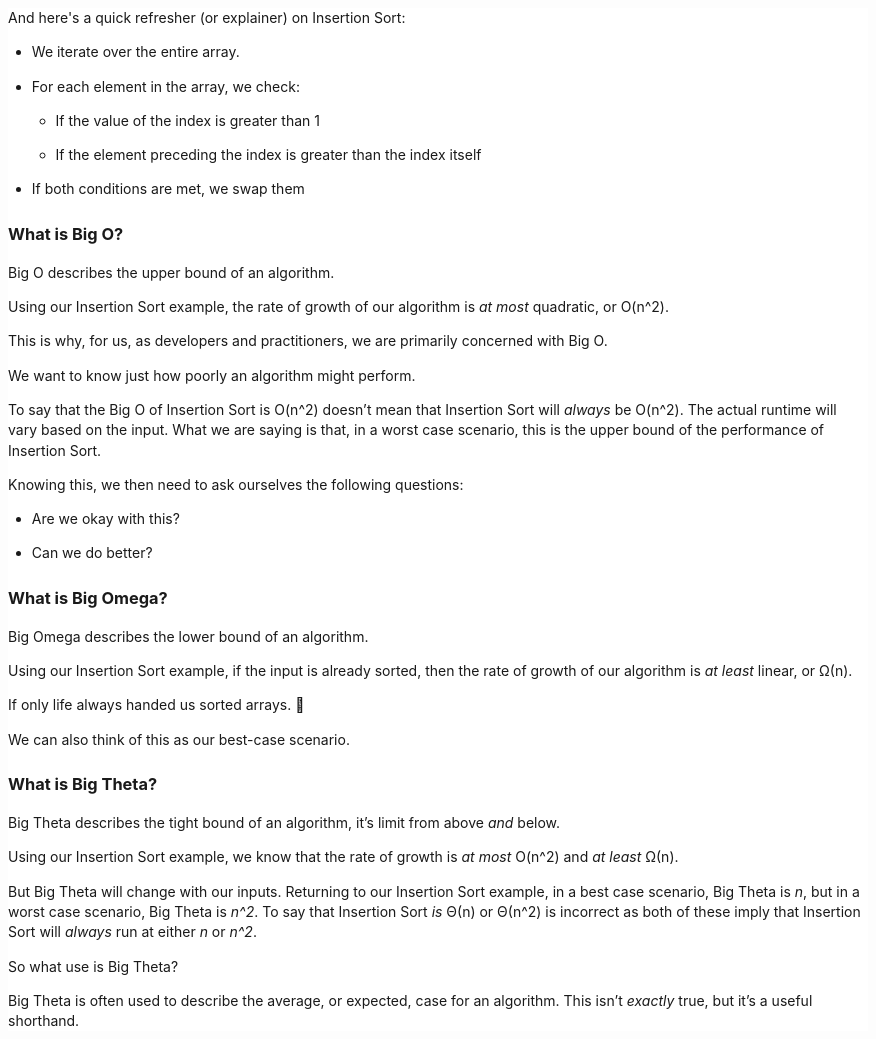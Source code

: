 And here's a quick refresher (or explainer) on Insertion Sort:

* We iterate over the entire array.

* For each element in the array, we check:

    * If the value of the index is greater than 1

    * If the element preceding the index is greater than the index itself

* If both conditions are met, we swap them 


### What is Big O?

Big O describes the upper bound of an algorithm. 

Using our Insertion Sort example, the rate of growth of our algorithm is _at most_ quadratic, or O(n^2). 

This is why, for us, as developers and practitioners, we are primarily concerned with Big O.

We want to know just how poorly an algorithm might perform. 

To say that the Big O of Insertion Sort is O(n^2) doesn’t mean that Insertion Sort will _always_ be O(n^2). The actual runtime will vary based on the input. What we are saying is that, in a worst case scenario, this is the upper bound of the performance of Insertion Sort. 

Knowing this, we then need to ask ourselves the following questions:

* Are we okay with this?

* Can we do better?


### What is Big Omega?

Big Omega describes the lower bound of an algorithm. 

Using our Insertion Sort example, if the input is already sorted, then the rate of growth of our algorithm is _at least_ linear, or Ω(n). 

If only life always handed us sorted arrays. 🌼

We can also think of this as our best-case scenario. 


### What is Big Theta?

Big Theta describes the tight bound of an algorithm, it’s limit from above _and_ below.

Using our Insertion Sort example, we know that the rate of growth is _at most_ O(n^2) and _at least_ Ω(n). 

But Big Theta will change with our inputs. Returning to our Insertion Sort example, in a best case scenario, Big Theta is _n_, but in a worst case scenario, Big Theta is _n^2_. To say that Insertion Sort _is_ Θ(n) or Θ(n^2) is incorrect as both of these imply that Insertion Sort will _always_ run at either _n_ or _n^2_. 

So what use is Big Theta? 

Big Theta is often used to describe the average, or expected, case for an algorithm. This isn’t _exactly_ true, but it’s a useful shorthand.
